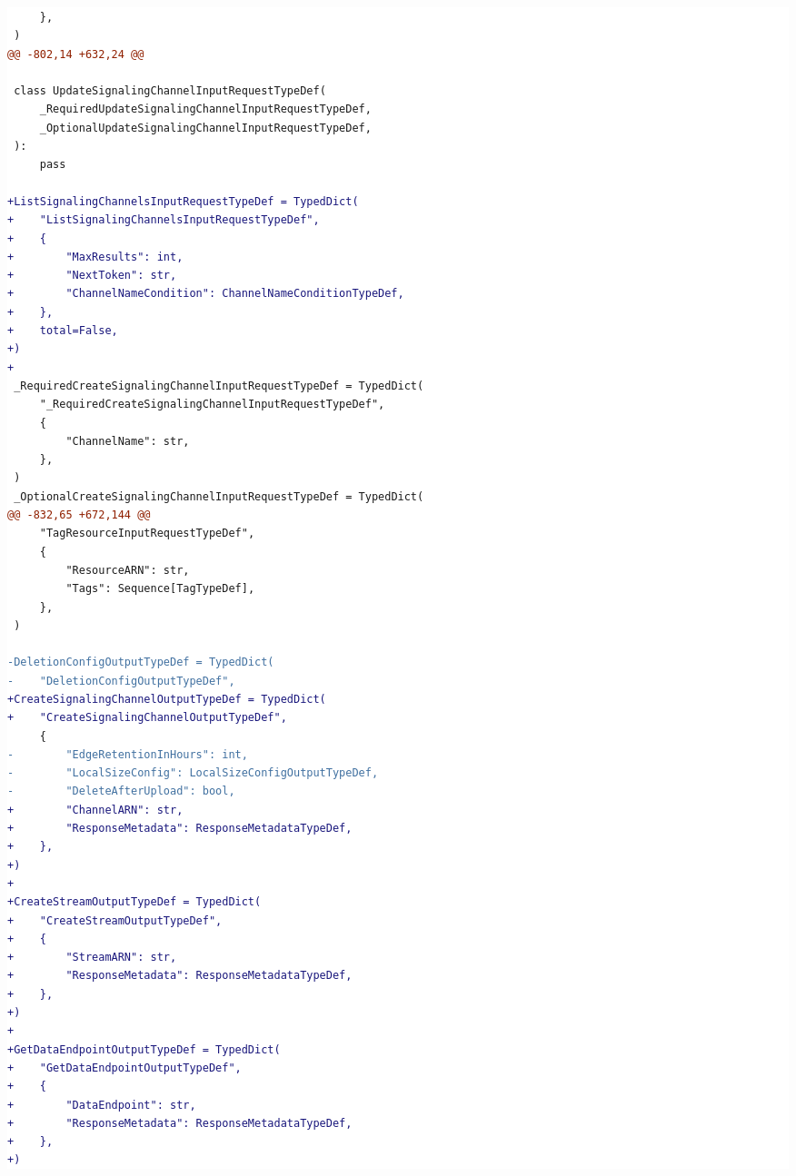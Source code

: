 ```diff
     },
 )
@@ -802,14 +632,24 @@
 
 class UpdateSignalingChannelInputRequestTypeDef(
     _RequiredUpdateSignalingChannelInputRequestTypeDef,
     _OptionalUpdateSignalingChannelInputRequestTypeDef,
 ):
     pass
 
+ListSignalingChannelsInputRequestTypeDef = TypedDict(
+    "ListSignalingChannelsInputRequestTypeDef",
+    {
+        "MaxResults": int,
+        "NextToken": str,
+        "ChannelNameCondition": ChannelNameConditionTypeDef,
+    },
+    total=False,
+)
+
 _RequiredCreateSignalingChannelInputRequestTypeDef = TypedDict(
     "_RequiredCreateSignalingChannelInputRequestTypeDef",
     {
         "ChannelName": str,
     },
 )
 _OptionalCreateSignalingChannelInputRequestTypeDef = TypedDict(
@@ -832,65 +672,144 @@
     "TagResourceInputRequestTypeDef",
     {
         "ResourceARN": str,
         "Tags": Sequence[TagTypeDef],
     },
 )
 
-DeletionConfigOutputTypeDef = TypedDict(
-    "DeletionConfigOutputTypeDef",
+CreateSignalingChannelOutputTypeDef = TypedDict(
+    "CreateSignalingChannelOutputTypeDef",
     {
-        "EdgeRetentionInHours": int,
-        "LocalSizeConfig": LocalSizeConfigOutputTypeDef,
-        "DeleteAfterUpload": bool,
+        "ChannelARN": str,
+        "ResponseMetadata": ResponseMetadataTypeDef,
+    },
+)
+
+CreateStreamOutputTypeDef = TypedDict(
+    "CreateStreamOutputTypeDef",
+    {
+        "StreamARN": str,
+        "ResponseMetadata": ResponseMetadataTypeDef,
+    },
+)
+
+GetDataEndpointOutputTypeDef = TypedDict(
+    "GetDataEndpointOutputTypeDef",
+    {
+        "DataEndpoint": str,
+        "ResponseMetadata": ResponseMetadataTypeDef,
+    },
+)
```